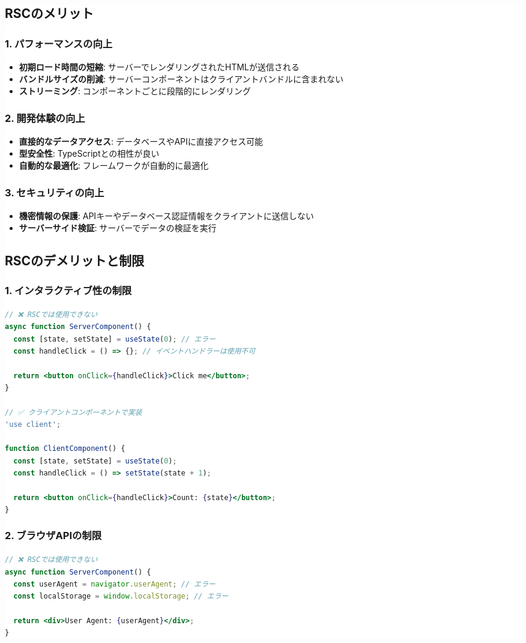 ## RSCのメリット

### 1. パフォーマンスの向上

- **初期ロード時間の短縮**: サーバーでレンダリングされたHTMLが送信される
- **バンドルサイズの削減**: サーバーコンポーネントはクライアントバンドルに含まれない
- **ストリーミング**: コンポーネントごとに段階的にレンダリング

### 2. 開発体験の向上

- **直接的なデータアクセス**: データベースやAPIに直接アクセス可能
- **型安全性**: TypeScriptとの相性が良い
- **自動的な最適化**: フレームワークが自動的に最適化

### 3. セキュリティの向上

- **機密情報の保護**: APIキーやデータベース認証情報をクライアントに送信しない
- **サーバーサイド検証**: サーバーでデータの検証を実行

## RSCのデメリットと制限

### 1. インタラクティブ性の制限

```jsx
// ❌ RSCでは使用できない
async function ServerComponent() {
  const [state, setState] = useState(0); // エラー
  const handleClick = () => {}; // イベントハンドラーは使用不可
  
  return <button onClick={handleClick}>Click me</button>;
}

// ✅ クライアントコンポーネントで実装
'use client';

function ClientComponent() {
  const [state, setState] = useState(0);
  const handleClick = () => setState(state + 1);
  
  return <button onClick={handleClick}>Count: {state}</button>;
}
```

### 2. ブラウザAPIの制限

```jsx
// ❌ RSCでは使用できない
async function ServerComponent() {
  const userAgent = navigator.userAgent; // エラー
  const localStorage = window.localStorage; // エラー
  
  return <div>User Agent: {userAgent}</div>;
}
```
